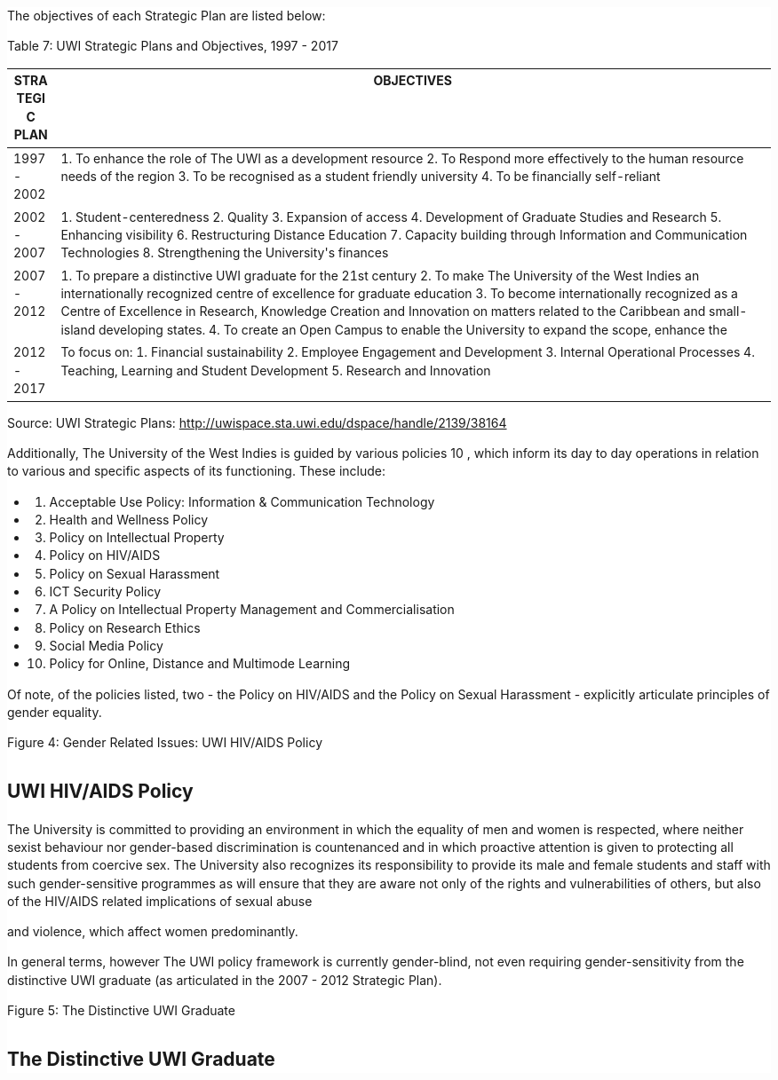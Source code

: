 The objectives of each Strategic Plan are listed below:

Table 7:  UWI Strategic Plans and Objectives, 1997 - 2017

| STRATEGIC PLAN   | OBJECTIVES                                                                                                                                                                                                                                                                                                                                                                                                                                                                |
|------------------|---------------------------------------------------------------------------------------------------------------------------------------------------------------------------------------------------------------------------------------------------------------------------------------------------------------------------------------------------------------------------------------------------------------------------------------------------------------------------|
| 1997 - 2002      | 1. To enhance the role of The UWI as a development resource   2. To Respond more effectively to the human resource needs of the region  3. To be recognised as a student friendly university  4. To be financially self-reliant                                                                                                                                                                                                                                           |
| 2002 - 2007      | 1. Student-centeredness  2. Quality   3. Expansion of access  4. Development of Graduate Studies and Research  5. Enhancing visibility  6. Restructuring Distance Education  7. Capacity building through Information and Communication Technologies  8. Strengthening the University's finances                                                                                                                                                                          |
| 2007 - 2012      | 1. To prepare a distinctive UWI graduate for the 21st century  2. To make The University of the West Indies an internationally recognized centre of  excellence for graduate education  3. To become internationally recognized as a Centre of Excellence in Research,  Knowledge Creation and Innovation on matters related to the Caribbean and small-island  developing states.  4. To create an Open Campus to enable the University to expand the scope, enhance the |
| 2012 - 2017      | To focus on:  1. Financial sustainability  2. Employee Engagement and Development  3. Internal Operational Processes  4. Teaching, Learning and  Student Development 5. Research and Innovation                                                                                                                                                                                                                                                                           |

Source: UWI Strategic Plans: http://uwispace.sta.uwi.edu/dspace/handle/2139/38164

Additionally, The University of the West Indies is guided by various policies 10 , which inform its day to day operations in relation to various and specific aspects of its functioning.  These include:

- 1. Acceptable Use Policy: Information &amp; Communication Technology
- 2. Health and Wellness Policy
- 3. Policy on Intellectual Property
- 4. Policy on HIV/AIDS
- 5. Policy on Sexual Harassment
- 6. ICT Security Policy
- 7. A Policy on Intellectual Property Management and Commercialisation
- 8. Policy on Research Ethics
- 9. Social Media Policy
- 10. Policy for Online, Distance and Multimode Learning

Of note, of the policies listed, two - the Policy on HIV/AIDS and the Policy on Sexual Harassment - explicitly articulate principles of gender equality.

Figure 4: Gender Related Issues: UWI HIV/AIDS Policy

## UWI HIV/AIDS Policy

The  University  is  committed  to  providing  an  environment  in  which  the equality of men and women is respected, where neither sexist behaviour nor  gender-based  discrimination  is  countenanced  and  in  which  proactive attention is given to protecting all students from coercive sex. The University also recognizes its responsibility to provide its male and female students and staff with such gender-sensitive programmes as will ensure that they are aware not only of the rights and vulnerabilities of others,  but  also  of  the  HIV/AIDS  related  implications  of  sexual  abuse

and violence, which affect women predominantly.

In  general  terms,  however  The  UWI  policy  framework  is  currently  gender-blind,  not  even requiring gender-sensitivity from the distinctive UWI graduate (as articulated in the 2007 - 2012 Strategic Plan).

Figure 5: The Distinctive UWI Graduate

## The Distinctive UWI Graduate
